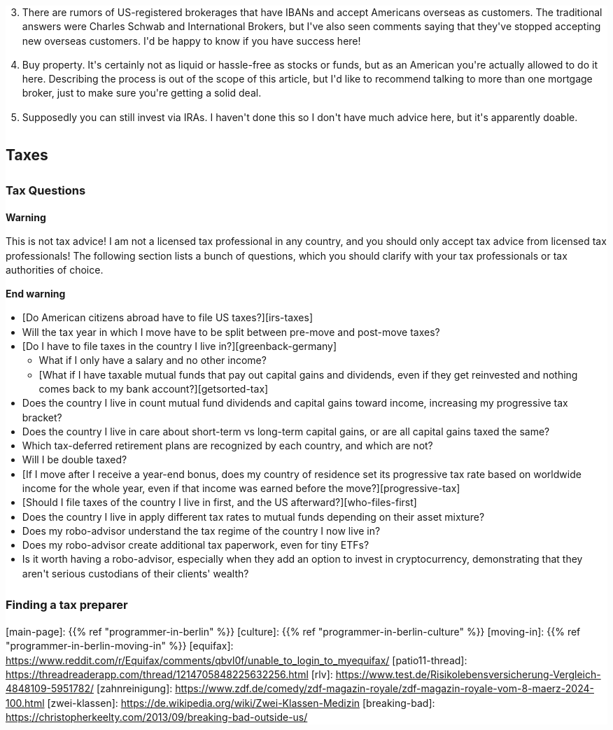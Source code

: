 3. There are rumors of US-registered brokerages that have IBANs and accept Americans
overseas as customers. The traditional answers were Charles Schwab and International
Brokers, but I've also seen comments saying that they've stopped accepting new overseas
customers. I'd be happy to know if you have success here!

4. Buy property. It's certainly not as liquid or hassle-free as stocks or funds, but as an
American you're actually allowed to do it here. Describing the process is out of the scope
of this article, but I'd like to recommend talking to more than one mortgage broker, just
to make sure you're getting a solid deal.

5. Supposedly you can still invest via IRAs. I haven't done this so I don't have much
advice here, but it's apparently doable.

## Taxes

### Tax Questions

**Warning**

This is not tax advice! I am not a licensed tax professional in any country,
and you should only accept tax advice from licensed tax professionals! The following
section lists a bunch of questions, which you should clarify with your tax professionals
or tax authorities of choice.

**End warning**

- [Do American citizens abroad have to file US taxes?][irs-taxes]
- Will the tax year in which I move have to be split between pre-move and post-move taxes?
- [Do I have to file taxes in the country I live in?][greenback-germany]
  - What if I only have a salary and no other income?
  - [What if I have taxable mutual funds that pay out capital gains and dividends, even if
    they get reinvested and nothing comes back to my bank account?][getsorted-tax]
- Does the country I live in count mutual fund dividends and capital gains toward income,
  increasing my progressive tax bracket?
- Does the country I live in care about short-term vs long-term capital gains, or are
  all capital gains taxed the same?
- Which tax-deferred retirement plans are recognized by each country, and which are not?
- Will I be double taxed?
- [If I move after I receive a year-end bonus, does my country of residence set its
  progressive tax rate based on worldwide income for the whole year, even if that income
  was earned before the move?][progressive-tax]
- [Should I file taxes of the country I live in first, and the US
  afterward?][who-files-first]
- Does the country I live in apply different tax rates to mutual funds depending on their
  asset mixture?
- Does my robo-advisor understand the tax regime of the country I now live in?
- Does my robo-advisor create additional tax paperwork, even for tiny ETFs?
- Is it worth having a robo-advisor, especially when they add an option to invest in
  cryptocurrency, demonstrating that they aren't serious custodians of their clients'
  wealth?

### Finding a tax preparer


[main-page]: {{% ref "programmer-in-berlin" %}}
[culture]: {{% ref "programmer-in-berlin-culture" %}}
[moving-in]: {{% ref "programmer-in-berlin-moving-in" %}}
[equifax]: https://www.reddit.com/r/Equifax/comments/qbvl0f/unable_to_login_to_myequifax/
[patio11-thread]: https://threadreaderapp.com/thread/1214705848225632256.html
[rlv]: https://www.test.de/Risikolebensversicherung-Vergleich-4848109-5951782/
[zahnreinigung]: https://www.zdf.de/comedy/zdf-magazin-royale/zdf-magazin-royale-vom-8-maerz-2024-100.html
[zwei-klassen]: https://de.wikipedia.org/wiki/Zwei-Klassen-Medizin
[breaking-bad]: https://christopherkeelty.com/2013/09/breaking-bad-outside-us/
[^transferwise]: I know they rebranded to Wise, but that's a brand of potato chips.
[bogleheads]: https://www.bogleheads.org/wiki/US_tax_pitfalls_for_a_US_person_living_abroad
[^ubs]: I emailed quite a few financial institutions and nearly all flat-out rejected
[^financial-laws]: Supposedly US regulation prevents funds from offering forward-looking
[forward-looking]: https://www.europarl.europa.eu/doceo/document/E-9-2021-004745_EN.html
[irs-taxes]: https://www.irs.gov/individuals/international-taxpayers/us-citizens-and-residents-abroad-filing-requirements
[greenback-germany]: https://www.greenbacktaxservices.com/country-guide/expat-taxes-in-germany/
[getsorted-tax]: https://help.getsorted.de/en/articles/5385492-declaring-income-from-investments
[progressive-tax]: https://www.stb-thalmeir.de/tax-aspects-for-expats-in-german
[greenback]: https://www.greenbacktaxservices.com/
[propublica-turbotax]: https://www.propublica.org/article/inside-turbotax-20-year-fight-to-stop-americans-from-filing-their-taxes-for-free
[krankenkassen-comparison]: https://www.krankenkassen.de/krankenkassen-vergleich/
[pfic]: https://creativeplanning.com/international/insights/investment/why-americans-should-never-own-shares-in-a-non-us-mutual-fund/
[zusatzbeitrag]: https://www.krankenkassen.de/gesetzliche-krankenkassen/krankenkasse-beitrag/zusatzbeitrag/
[haftpflicht]: https://allaboutberlin.com/glossary/Haftpflichtversicherung
[beitraege]: https://de.wikipedia.org/wiki/Jahresarbeitsentgeltgrenze
[^twitter]: Twitter was an influential text-based social network that had been on the
[^turbotax]: Turbotax has aggressively
[tu-kosten]: https://www.tu.berlin/en/studierendensekretariat/topics-a-z/semester-fees
[^tu]: The cost for the winter semester at TU Berlin at time of publishing is
[who-files-first]: https://www.reddit.com/r/USExpatTaxes/comments/1956mjp/us_citizen_moved_to_germany_filing_taxes/